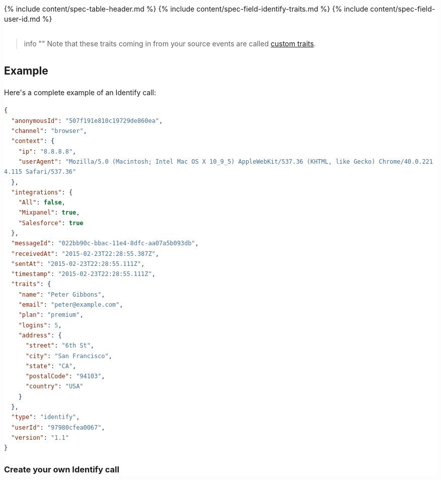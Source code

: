 <table>
  {% include content/spec-table-header.md %}
  {% include content/spec-field-identify-traits.md %}
  {% include content/spec-field-user-id.md %}
</table>

> info ""
> Note that these traits coming in from your source events are called [custom traits](/docs/unify/traits/custom-traits/).

## Example

Here's a complete example of an Identify call:

```json
{
  "anonymousId": "507f191e810c19729de860ea",
  "channel": "browser",
  "context": {
    "ip": "8.8.8.8",
    "userAgent": "Mozilla/5.0 (Macintosh; Intel Mac OS X 10_9_5) AppleWebKit/537.36 (KHTML, like Gecko) Chrome/40.0.2214.115 Safari/537.36"
  },
  "integrations": {
    "All": false,
    "Mixpanel": true,
    "Salesforce": true
  },
  "messageId": "022bb90c-bbac-11e4-8dfc-aa07a5b093db",
  "receivedAt": "2015-02-23T22:28:55.387Z",
  "sentAt": "2015-02-23T22:28:55.111Z",
  "timestamp": "2015-02-23T22:28:55.111Z",
  "traits": {
    "name": "Peter Gibbons",
    "email": "peter@example.com",
    "plan": "premium",
    "logins": 5,
    "address": {
      "street": "6th St",
      "city": "San Francisco",
      "state": "CA",
      "postalCode": "94103",
      "country": "USA"
    }
  },
  "type": "identify",
  "userId": "97980cfea0067",
  "version": "1.1"
}
```
### Create your own Identify call
